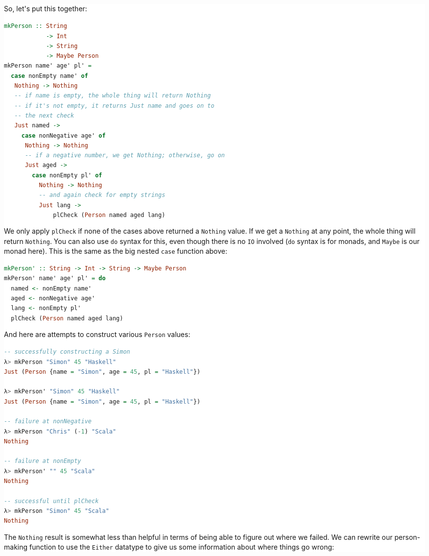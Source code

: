 So, let's put this together:

```haskell
mkPerson :: String
            -> Int
            -> String
            -> Maybe Person
mkPerson name' age' pl' =
  case nonEmpty name' of
   Nothing -> Nothing
   -- if name is empty, the whole thing will return Nothing
   -- if it's not empty, it returns Just name and goes on to
   -- the next check
   Just named ->
     case nonNegative age' of
      Nothing -> Nothing
      -- if a negative number, we get Nothing; otherwise, go on
      Just aged ->
        case nonEmpty pl' of
          Nothing -> Nothing
          -- and again check for empty strings
          Just lang ->
              plCheck (Person named aged lang)
```
We only apply `plCheck` if none of the cases above returned a `Nothing` value. If we get a `Nothing` at any point, the whole thing will return `Nothing`. You can also use `do` syntax for this, even though there is no `IO` involved (`do` syntax is for monads, and `Maybe` is our monad here). This is the same as the big nested `case` function above: 

```haskell
mkPerson' :: String -> Int -> String -> Maybe Person
mkPerson' name' age' pl' = do
  named <- nonEmpty name'
  aged <- nonNegative age'
  lang <- nonEmpty pl'
  plCheck (Person named aged lang)
```
And here are attempts to construct various `Person` values:

```haskell
-- successfully constructing a Simon
λ> mkPerson "Simon" 45 "Haskell"
Just (Person {name = "Simon", age = 45, pl = "Haskell"})

λ> mkPerson' "Simon" 45 "Haskell"
Just (Person {name = "Simon", age = 45, pl = "Haskell"})

-- failure at nonNegative
λ> mkPerson "Chris" (-1) "Scala"
Nothing

-- failure at nonEmpty
λ> mkPerson' "" 45 "Scala"
Nothing

-- successful until plCheck
λ> mkPerson "Simon" 45 "Scala"
Nothing
```
The `Nothing` result is somewhat less than helpful in terms of being able to figure out where we failed. We can rewrite our person-making function to use the `Either` datatype to give us some information about where things go wrong:
